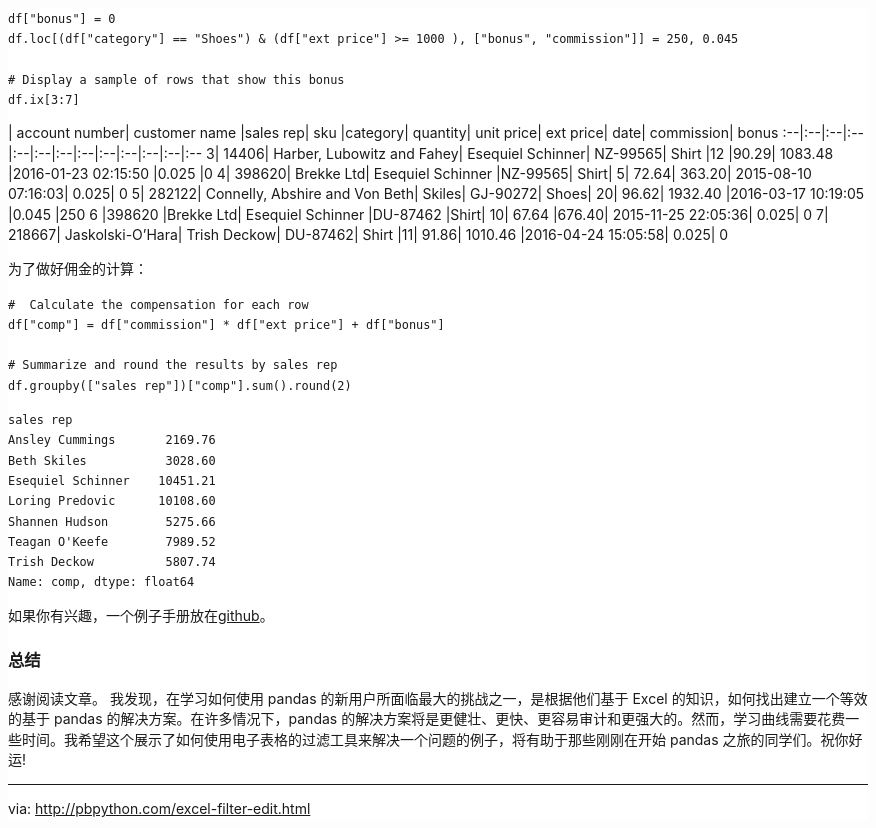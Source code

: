 ```
df["bonus"] = 0
df.loc[(df["category"] == "Shoes") & (df["ext price"] >= 1000 ), ["bonus", "commission"]] = 250, 0.045

# Display a sample of rows that show this bonus
df.ix[3:7]
```

|	account number|	customer name	|sales rep|	sku	|category|	quantity|	unit price|	ext price|	date|	commission|	bonus
	:--|:--|:--|:--|:--|:--|:--|:--|:--|:--|:--|:--|:--
3|	14406|	Harber, Lubowitz and Fahey|	Esequiel Schinner|	NZ-99565|	Shirt	|12	|90.29|	1083.48	|2016-01-23 02:15:50	|0.025	|0
4|	398620|	Brekke Ltd|	Esequiel Schinner	|NZ-99565|	Shirt|	5|	72.64|	363.20|	2015-08-10 07:16:03|	0.025|	0
5|	282122|	Connelly, Abshire and Von	Beth| Skiles|	GJ-90272|	Shoes|	20|	96.62|	1932.40	|2016-03-17 10:19:05	|0.045	|250
6	|398620	|Brekke Ltd|	Esequiel Schinner	|DU-87462	|Shirt|	10|	67.64	|676.40|	2015-11-25 22:05:36|	0.025|	0
7|	218667|	Jaskolski-O’Hara|	Trish Deckow|	DU-87462|	Shirt	|11|	91.86|	1010.46	|2016-04-24 15:05:58|	0.025|	0

为了做好佣金的计算：

```
#  Calculate the compensation for each row
df["comp"] = df["commission"] * df["ext price"] + df["bonus"]

# Summarize and round the results by sales rep
df.groupby(["sales rep"])["comp"].sum().round(2)
```

```
sales rep
Ansley Cummings       2169.76
Beth Skiles           3028.60
Esequiel Schinner    10451.21
Loring Predovic      10108.60
Shannen Hudson        5275.66
Teagan O'Keefe        7989.52
Trish Deckow          5807.74
Name: comp, dtype: float64
```

如果你有兴趣，一个例子手册放在[github][5]。

### 总结

感谢阅读文章。 我发现，在学习如何使用 pandas 的新用户所面临最大的挑战之一，是根据他们基于 Excel 的知识，如何找出建立一个等效的基于 pandas 的解决方案。在许多情况下，pandas 的解决方案将是更健壮、更快、更容易审计和更强大的。然而，学习曲线需要花费一些时间。我希望这个展示了如何使用电子表格的过滤工具来解决一个问题的例子，将有助于那些刚刚在开始 pandas 之旅的同学们。祝你好运!

--------------------------------------------------------------------------------

via: http://pbpython.com/excel-filter-edit.html 


[a]: http://pbpython.com/author/chris-moffitt.html
[1]: http://pbpython.com/excel-pandas-comp.html
[2]: http://pbpython.com/excel-pandas-comp-2.html
[3]: http://pandas.pydata.org/pandas-docs/stable/indexing.html
[4]: https://github.com/chris1610/pbpython/blob/master/data/sample-sales-reps.xlsx?raw=true
[5]: https://github.com/chris1610/pbpython/blob/master/notebooks/Commissions-Example.ipynb